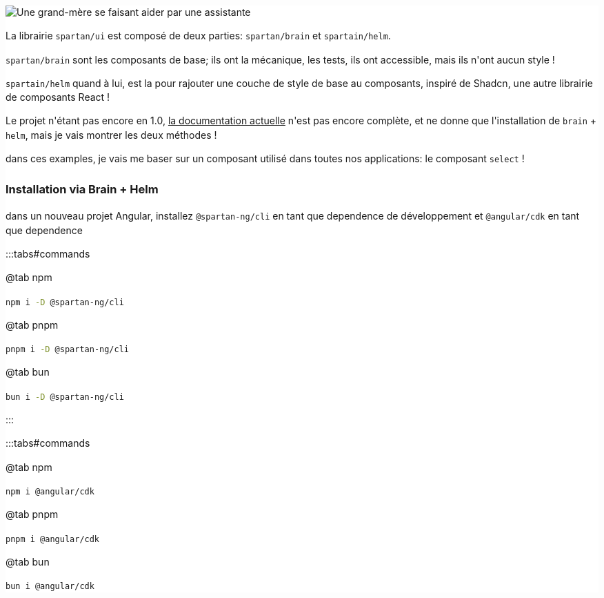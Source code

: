 ![Une grand-mère se faisant aider par une assistante](react.png '"De mon temps, on avait 20 balises jsx de configuration de libraries a la base du projet" oui oui c\'est bien mamie')
  
La librairie `spartan/ui` est composé de deux parties: `spartan/brain` et `spartain/helm`.

`spartan/brain` sont les composants de base; ils ont la mécanique, les tests, ils ont accessible, mais ils n'ont aucun style !

`spartain/helm` quand à lui, est la pour rajouter une couche de style de base au composants, inspiré de Shadcn, une autre librairie de composants React !

Le projet n'étant pas encore en 1.0, [la documentation actuelle](https://www.spartan.ng/documentation/installation) n'est pas encore complète, et ne donne que l'installation de `brain` + `helm`, mais je vais montrer les deux méthodes !

dans ces examples, je vais me baser sur un composant utilisé dans toutes nos applications: le composant `select` !

### Installation via Brain + Helm

dans un nouveau projet Angular, installez `@spartan-ng/cli` en tant que dependence de développement et `@angular/cdk` en tant que dependence

:::tabs#commands

@tab npm

```bash :no-line-numbers
npm i -D @spartan-ng/cli
```

@tab pnpm

```bash :no-line-numbers
pnpm i -D @spartan-ng/cli
```

@tab bun

```bash :no-line-numbers
bun i -D @spartan-ng/cli
```

:::

:::tabs#commands

@tab npm

```bash :no-line-numbers
npm i @angular/cdk
```

@tab pnpm

```bash :no-line-numbers
pnpm i @angular/cdk
```

@tab bun

```bash :no-line-numbers
bun i @angular/cdk
```
